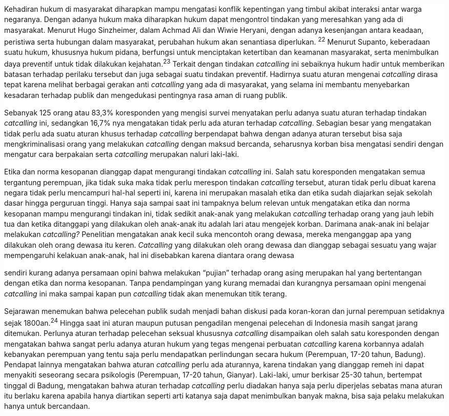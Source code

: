 <p><span class="font5">Kehadiran hukum di masyarakat diharapkan mampu mengatasi konflik kepentingan yang timbul akibat interaksi antar warga negaranya. Dengan adanya hukum maka diharapkan hukum dapat mengontrol tindakan yang meresahkan yang ada di masyarakat. Menurut Hugo Sinzheimer, dalam Achmad Ali dan Wiwie Heryani, dengan adanya kesenjangan antara keadaan, peristiwa serta hubungan dalam masyarakat, perubahan hukum akan senantiasa diperlukan. <sup>22</sup> Menurut Supanto, keberadaan suatu hukum, khususnya hukum pidana, berfungsi untuk menciptakan ketertiban dan keamanan masyarakat, serta menimbulkan daya preventif untuk tidak dilakukan kejahatan.<sup>23</sup> Terkait dengan tindakan </span><span class="font5" style="font-style:italic;">catcalling</span><span class="font5"> ini sebaiknya hukum hadir untuk memberikan batasan terhadap perilaku tersebut dan juga sebagai suatu tindakan preventif. Hadirnya suatu aturan mengenai </span><span class="font5" style="font-style:italic;">catcalling</span><span class="font5"> dirasa tepat karena melihat berbagai gerakan anti </span><span class="font5" style="font-style:italic;">catcalling</span><span class="font5"> yang ada di masyarakat, yang selama ini membantu menyebarkan kesadaran terhadap publik dan mengedukasi pentingnya rasa aman di ruang publik.</span></p>
<p><span class="font5">Sebanyak 125 orang atau 83,3% koresponden yang mengisi survei menyatakan perlu adanya suatu aturan terhadap tindakan </span><span class="font5" style="font-style:italic;">catcalling</span><span class="font5"> ini, sedangkan 16,7% nya mengatakan tidak perlu ada aturan terhadap </span><span class="font5" style="font-style:italic;">catcalling</span><span class="font5">. Sebagian besar yang mengatakan tidak perlu ada suatu aturan khusus terhadap </span><span class="font5" style="font-style:italic;">catcalling</span><span class="font5"> berpendapat bahwa dengan adanya aturan tersebut bisa saja mengkriminalisasi orang yang melakukan </span><span class="font5" style="font-style:italic;">catcalling</span><span class="font5"> dengan maksud bercanda, seharusnya korban bisa mengatasi sendiri dengan mengatur cara berpakaian serta </span><span class="font5" style="font-style:italic;">catcalling</span><span class="font5"> merupakan naluri laki-laki.</span></p>
<p><span class="font5">Etika dan norma kesopanan dianggap dapat mengurangi tindakan </span><span class="font5" style="font-style:italic;">catcalling</span><span class="font5"> ini. Salah satu koresponden mengatakan semua tergantung perempuan, jika tidak suka maka tidak perlu merespon tindakan </span><span class="font5" style="font-style:italic;">catcalling</span><span class="font5"> tersebut, aturan tidak perlu dibuat karena negara tidak perlu mencampuri hal-hal seperti ini, karena ini merupakan masalah etika dan etika sudah diajarkan sejak sekolah dasar hingga perguruan tinggi. Hanya saja sampai saat ini tampaknya belum relevan untuk mengatakan etika dan norma kesopanan mampu mengurangi tindakan ini, tidak sedikit anak-anak yang melakukan </span><span class="font5" style="font-style:italic;">catcalling</span><span class="font5"> terhadap orang yang jauh lebih tua dan ketika ditanggapi yang dilakukan oleh anak-anak itu adalah lari atau mengejek korban. Darimana anak-anak ini belajar melakukan </span><span class="font5" style="font-style:italic;">catcalling?</span><span class="font5"> Penelitian mengatakan anak kecil suka mencontoh orang dewasa, mereka menganggap apa yang dilakukan oleh orang dewasa itu keren. </span><span class="font5" style="font-style:italic;">Catcalling</span><span class="font5"> yang dilakukan oleh orang dewasa dan dianggap sebagai sesuatu yang wajar mempengaruhi kelakuan anak-anak, hal ini disebabkan karena diantara orang dewasa</span></p>
<p><span class="font5">sendiri kurang adanya persamaan opini bahwa melakukan “pujian” terhadap orang asing merupakan hal yang bertentangan dengan etika dan norma kesopanan. Tanpa pendampingan yang kurang memadai dan kurangnya persamaan opini mengenai </span><span class="font5" style="font-style:italic;">catcalling</span><span class="font5"> ini maka sampai kapan pun </span><span class="font5" style="font-style:italic;">catcalling</span><span class="font5"> tidak akan menemukan titik terang.</span></p>
<p><span class="font5">Sejarawan menemukan bahwa pelecehan publik sudah menjadi bahan diskusi pada koran-koran dan jurnal perempuan setidaknya sejak 1800an.<sup>24</sup> Hingga saat ini aturan maupun putusan pengadilan mengenai pelecehan di Indonesia masih sangat jarang ditemukan. Perlunya aturan terhadap pelecehan seksual khususnya </span><span class="font5" style="font-style:italic;">catcalling </span><span class="font5">disampaikan oleh salah satu koresponden dengan mengatakan bahwa sangat perlu adanya aturan hukum yang tegas mengenai perbuatan </span><span class="font5" style="font-style:italic;">catcalling</span><span class="font5"> karena korbannya adalah kebanyakan perempuan yang tentu saja perlu mendapatkan perlindungan secara hukum (Perempuan, 17-20 tahun, Badung). Pendapat lainnya mengatakan bahwa aturan </span><span class="font5" style="font-style:italic;">catcalling</span><span class="font5"> perlu ada aturannya, karena tindakan yang dianggap remeh ini dapat menyakiti seseorang secara psikologis (Perempuan, 17-20 tahun, Gianyar). Laki-laki, umur berkisar 25-30 tahun, bertempat tinggal di Badung, mengatakan bahwa aturan terhadap </span><span class="font5" style="font-style:italic;">catcalling</span><span class="font5"> perlu diadakan hanya saja perlu diperjelas sebatas mana aturan itu berlaku karena apabila hanya diartikan seperti arti katanya saja dapat menimbulkan banyak makna, bisa saja pelaku melakukan hanya untuk bercandaan.</span></p>
